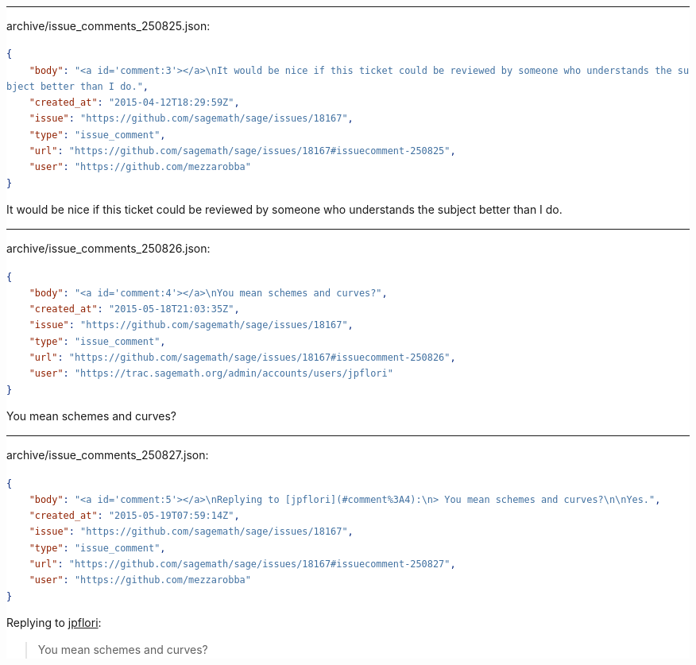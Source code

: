 

---

archive/issue_comments_250825.json:
```json
{
    "body": "<a id='comment:3'></a>\nIt would be nice if this ticket could be reviewed by someone who understands the subject better than I do.",
    "created_at": "2015-04-12T18:29:59Z",
    "issue": "https://github.com/sagemath/sage/issues/18167",
    "type": "issue_comment",
    "url": "https://github.com/sagemath/sage/issues/18167#issuecomment-250825",
    "user": "https://github.com/mezzarobba"
}
```

<a id='comment:3'></a>
It would be nice if this ticket could be reviewed by someone who understands the subject better than I do.



---

archive/issue_comments_250826.json:
```json
{
    "body": "<a id='comment:4'></a>\nYou mean schemes and curves?",
    "created_at": "2015-05-18T21:03:35Z",
    "issue": "https://github.com/sagemath/sage/issues/18167",
    "type": "issue_comment",
    "url": "https://github.com/sagemath/sage/issues/18167#issuecomment-250826",
    "user": "https://trac.sagemath.org/admin/accounts/users/jpflori"
}
```

<a id='comment:4'></a>
You mean schemes and curves?



---

archive/issue_comments_250827.json:
```json
{
    "body": "<a id='comment:5'></a>\nReplying to [jpflori](#comment%3A4):\n> You mean schemes and curves?\n\nYes.",
    "created_at": "2015-05-19T07:59:14Z",
    "issue": "https://github.com/sagemath/sage/issues/18167",
    "type": "issue_comment",
    "url": "https://github.com/sagemath/sage/issues/18167#issuecomment-250827",
    "user": "https://github.com/mezzarobba"
}
```

<a id='comment:5'></a>
Replying to [jpflori](#comment%3A4):
> You mean schemes and curves?
